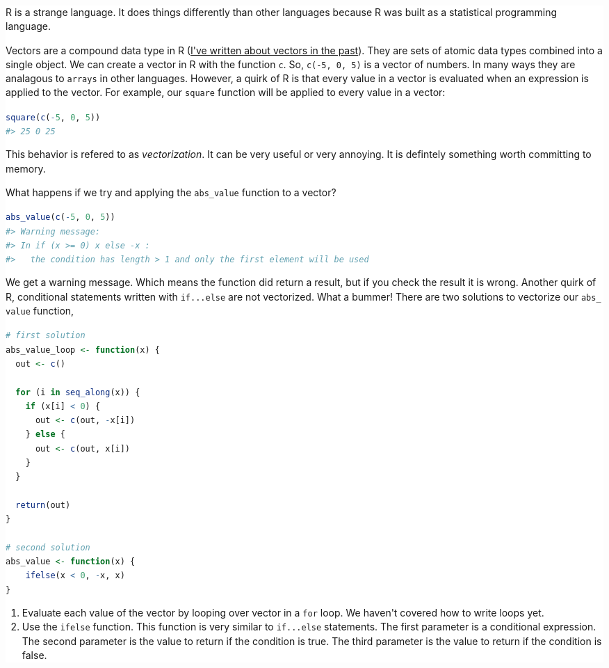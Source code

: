 R is a strange language. It does things differently than other languages because R was built as a statistical programming language.

Vectors are a compound data type in R ([I've written about vectors in the past](/a-guide-to-vectors-in-r)). They are sets of atomic data types combined into a single object. We can create a vector in R with the function `c`. So, `c(-5, 0, 5)` is a vector of numbers. In many ways they are analagous to `arrays` in other languages. However, a quirk of R is that every value in a vector is evaluated when an expression is applied to the vector. For example, our `square` function will be applied to every value in a vector:

```r
square(c(-5, 0, 5))
#> 25 0 25
```

This behavior is refered to as _vectorization_. It can be very useful or very annoying. It is defintely something worth committing to memory.

What happens if we try and applying the `abs_value` function to a vector?

```r
abs_value(c(-5, 0, 5))
#> Warning message:
#> In if (x >= 0) x else -x :
#>   the condition has length > 1 and only the first element will be used
```

We get a warning message. Which means the function did return a result, but if you check the result it is wrong. Another quirk of R, conditional statements written with `if...else` are not vectorized. What a bummer! There are two solutions to vectorize our `abs_value` function,

```r
# first solution
abs_value_loop <- function(x) {
  out <- c()

  for (i in seq_along(x)) {
    if (x[i] < 0) {
      out <- c(out, -x[i])
    } else {
      out <- c(out, x[i])
    }
  }

  return(out)
}

# second solution
abs_value <- function(x) {
	ifelse(x < 0, -x, x)
}
```

1. Evaluate each value of the vector by looping over vector in a `for` loop. We haven't covered how to write loops yet.
2. Use the `ifelse` function. This function is very similar to `if...else` statements. The first parameter is a conditional expression. The second parameter is the value to return if the condition is true. The third parameter is the value to return if the condition is false.
